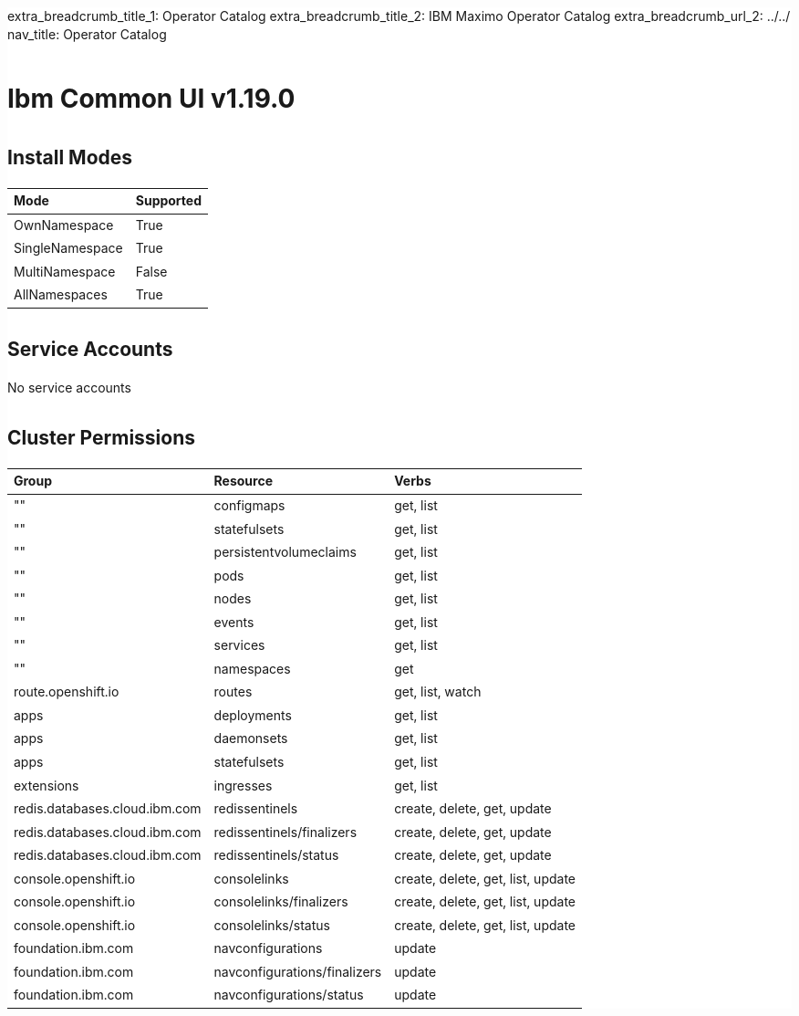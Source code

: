 extra_breadcrumb_title_1: Operator Catalog
extra_breadcrumb_title_2: IBM Maximo Operator Catalog
extra_breadcrumb_url_2: ../../
nav_title: Operator Catalog

Ibm Common UI v1.19.0
================================================================================

Install Modes
--------------------------------------------------------------------------------
| Mode                 | Supported |
| :------------------- | :-------- |
| OwnNamespace         | True      |
| SingleNamespace      | True      |
| MultiNamespace       | False     |
| AllNamespaces        | True      |

Service Accounts
--------------------------------------------------------------------------------
No service accounts

Cluster Permissions
--------------------------------------------------------------------------------
| Group                                    | Resource                                 | Verbs                                                                            |
| :--------------------------------------- | :--------------------------------------- | :------------------------------------------------------------------------------- |
| ""                                       | configmaps                               | get, list                                                                        |
| ""                                       | statefulsets                             | get, list                                                                        |
| ""                                       | persistentvolumeclaims                   | get, list                                                                        |
| ""                                       | pods                                     | get, list                                                                        |
| ""                                       | nodes                                    | get, list                                                                        |
| ""                                       | events                                   | get, list                                                                        |
| ""                                       | services                                 | get, list                                                                        |
| ""                                       | namespaces                               | get                                                                              |
| route.openshift.io                       | routes                                   | get, list, watch                                                                 |
| apps                                     | deployments                              | get, list                                                                        |
| apps                                     | daemonsets                               | get, list                                                                        |
| apps                                     | statefulsets                             | get, list                                                                        |
| extensions                               | ingresses                                | get, list                                                                        |
| redis.databases.cloud.ibm.com            | redissentinels                           | create, delete, get, update                                                      |
| redis.databases.cloud.ibm.com            | redissentinels/finalizers                | create, delete, get, update                                                      |
| redis.databases.cloud.ibm.com            | redissentinels/status                    | create, delete, get, update                                                      |
| console.openshift.io                     | consolelinks                             | create, delete, get, list, update                                                |
| console.openshift.io                     | consolelinks/finalizers                  | create, delete, get, list, update                                                |
| console.openshift.io                     | consolelinks/status                      | create, delete, get, list, update                                                |
| foundation.ibm.com                       | navconfigurations                        | update                                                                           |
| foundation.ibm.com                       | navconfigurations/finalizers             | update                                                                           |
| foundation.ibm.com                       | navconfigurations/status                 | update                                                                           |